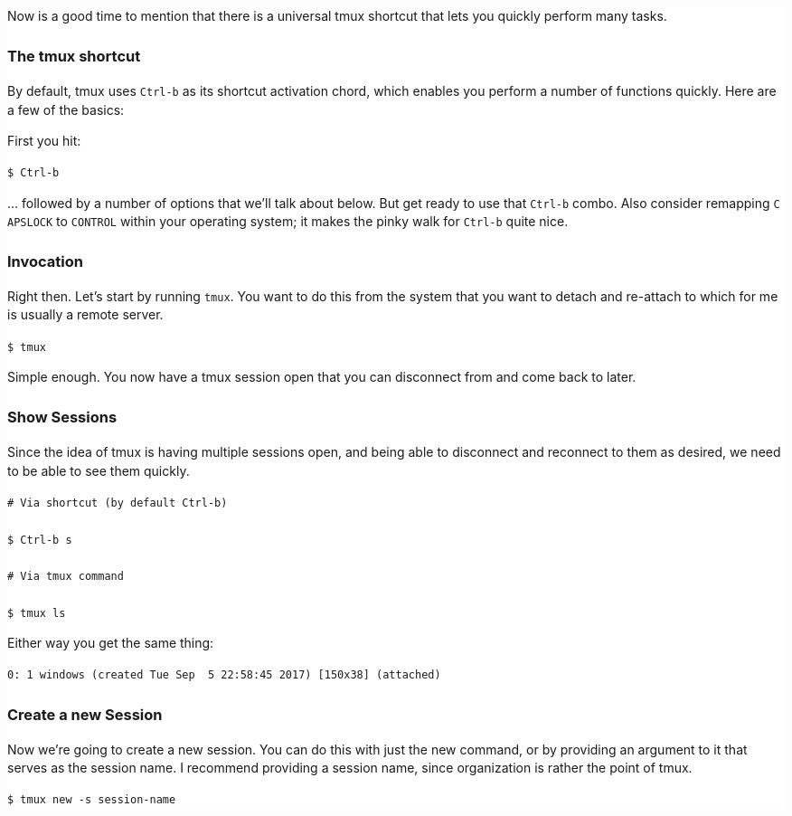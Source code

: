 Now is a good time to mention that there is a universal tmux shortcut that lets you quickly perform many tasks.

### The tmux shortcut

By default, tmux uses `Ctrl-b` as its shortcut activation chord, which enables you perform a number of functions quickly. Here are a few of the basics:

First you hit:

```
$ Ctrl-b
```

… followed by a number of options that we’ll talk about below. But get ready to use that `Ctrl-b` combo. Also consider remapping `CAPSLOCK` to `CONTROL` within your operating system; it makes the pinky walk for `Ctrl-b` quite nice.

### Invocation 

Right then. Let’s start by running `tmux`. You want to do this from the system that you want to detach and re-attach to which for me is usually a remote server.

```
$ tmux
```

Simple enough. You now have a tmux session open that you can disconnect from and come back to later.

### Show Sessions

Since the idea of tmux is having multiple sessions open, and being able to disconnect and reconnect to them as desired, we need to be able to see them quickly.

```
# Via shortcut (by default Ctrl-b)

$ Ctrl-b s

# Via tmux command

$ tmux ls
```

Either way you get the same thing:

```
0: 1 windows (created Tue Sep  5 22:58:45 2017) [150x38] (attached)
```

### Create a new Session

Now we’re going to create a new session. You can do this with just the new command, or by providing an argument to it that serves as the session name. I recommend providing a session name, since organization is rather the point of tmux.

```
$ tmux new -s session-name
```
